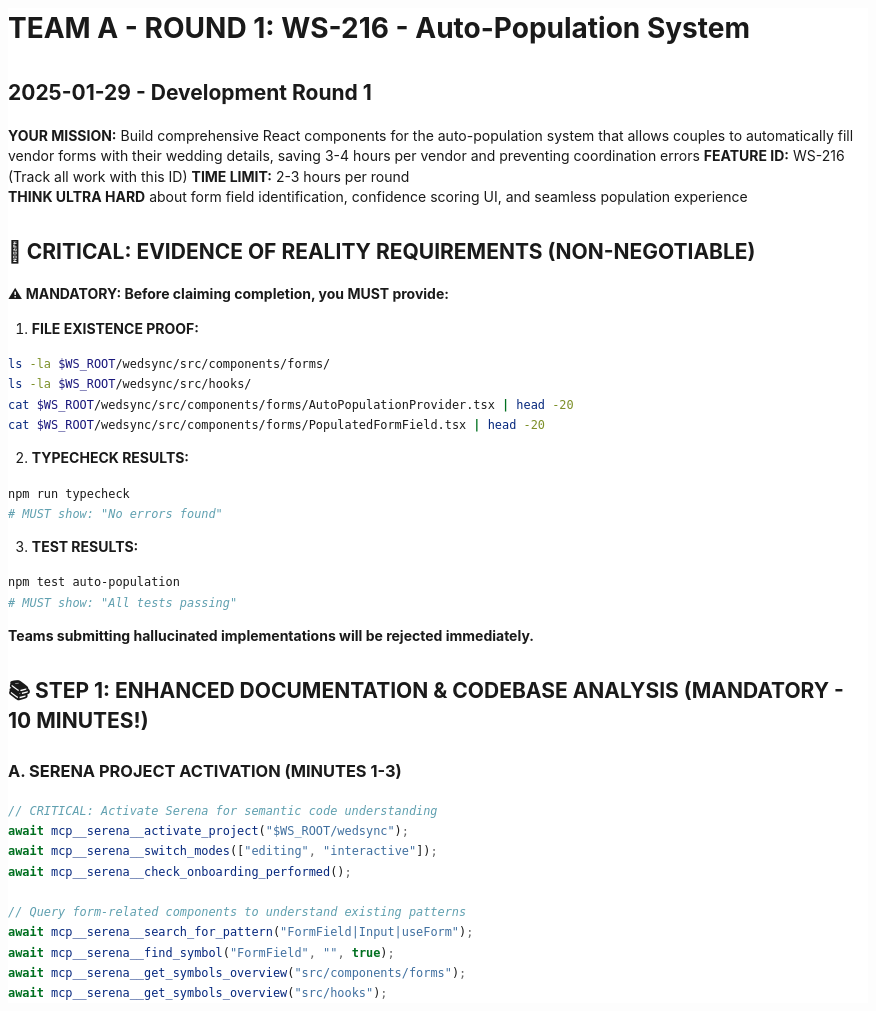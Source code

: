 # TEAM A - ROUND 1: WS-216 - Auto-Population System
## 2025-01-29 - Development Round 1

**YOUR MISSION:** Build comprehensive React components for the auto-population system that allows couples to automatically fill vendor forms with their wedding details, saving 3-4 hours per vendor and preventing coordination errors
**FEATURE ID:** WS-216 (Track all work with this ID)
**TIME LIMIT:** 2-3 hours per round  
**THINK ULTRA HARD** about form field identification, confidence scoring UI, and seamless population experience

## 🚨 CRITICAL: EVIDENCE OF REALITY REQUIREMENTS (NON-NEGOTIABLE)

**⚠️ MANDATORY: Before claiming completion, you MUST provide:**

1. **FILE EXISTENCE PROOF:**
```bash
ls -la $WS_ROOT/wedsync/src/components/forms/
ls -la $WS_ROOT/wedsync/src/hooks/
cat $WS_ROOT/wedsync/src/components/forms/AutoPopulationProvider.tsx | head -20
cat $WS_ROOT/wedsync/src/components/forms/PopulatedFormField.tsx | head -20
```

2. **TYPECHECK RESULTS:**
```bash
npm run typecheck
# MUST show: "No errors found"
```

3. **TEST RESULTS:**
```bash
npm test auto-population
# MUST show: "All tests passing"
```

**Teams submitting hallucinated implementations will be rejected immediately.**

## 📚 STEP 1: ENHANCED DOCUMENTATION & CODEBASE ANALYSIS (MANDATORY - 10 MINUTES!)

### A. SERENA PROJECT ACTIVATION (MINUTES 1-3)
```typescript
// CRITICAL: Activate Serena for semantic code understanding
await mcp__serena__activate_project("$WS_ROOT/wedsync");
await mcp__serena__switch_modes(["editing", "interactive"]);
await mcp__serena__check_onboarding_performed();

// Query form-related components to understand existing patterns
await mcp__serena__search_for_pattern("FormField|Input|useForm");
await mcp__serena__find_symbol("FormField", "", true);
await mcp__serena__get_symbols_overview("src/components/forms");
await mcp__serena__get_symbols_overview("src/hooks");
```
